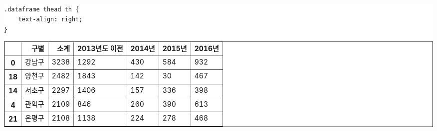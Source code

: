     .dataframe thead th {
        text-align: right;
    }
</style>
<table border="1" class="dataframe">
  <thead>
    <tr style="text-align: right;">
      <th></th>
      <th>구별</th>
      <th>소계</th>
      <th>2013년도 이전</th>
      <th>2014년</th>
      <th>2015년</th>
      <th>2016년</th>
    </tr>
  </thead>
  <tbody>
    <tr>
      <th>0</th>
      <td>강남구</td>
      <td>3238</td>
      <td>1292</td>
      <td>430</td>
      <td>584</td>
      <td>932</td>
    </tr>
    <tr>
      <th>18</th>
      <td>양천구</td>
      <td>2482</td>
      <td>1843</td>
      <td>142</td>
      <td>30</td>
      <td>467</td>
    </tr>
    <tr>
      <th>14</th>
      <td>서초구</td>
      <td>2297</td>
      <td>1406</td>
      <td>157</td>
      <td>336</td>
      <td>398</td>
    </tr>
    <tr>
      <th>4</th>
      <td>관악구</td>
      <td>2109</td>
      <td>846</td>
      <td>260</td>
      <td>390</td>
      <td>613</td>
    </tr>
    <tr>
      <th>21</th>
      <td>은평구</td>
      <td>2108</td>
      <td>1138</td>
      <td>224</td>
      <td>278</td>
      <td>468</td>
    </tr>
  </tbody>
</table>